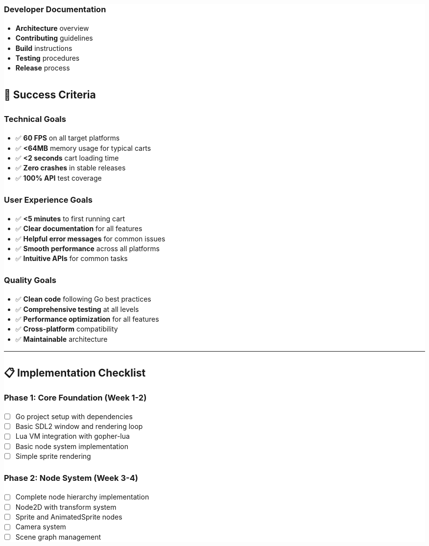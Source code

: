 ### Developer Documentation
- **Architecture** overview
- **Contributing** guidelines
- **Build** instructions
- **Testing** procedures
- **Release** process

## 🚀 Success Criteria

### Technical Goals
- ✅ **60 FPS** on all target platforms
- ✅ **<64MB** memory usage for typical carts
- ✅ **<2 seconds** cart loading time
- ✅ **Zero crashes** in stable releases
- ✅ **100% API** test coverage

### User Experience Goals
- ✅ **<5 minutes** to first running cart
- ✅ **Clear documentation** for all features
- ✅ **Helpful error messages** for common issues
- ✅ **Smooth performance** across all platforms
- ✅ **Intuitive APIs** for common tasks

### Quality Goals
- ✅ **Clean code** following Go best practices
- ✅ **Comprehensive testing** at all levels
- ✅ **Performance optimization** for all features
- ✅ **Cross-platform** compatibility
- ✅ **Maintainable** architecture

---

## 📋 Implementation Checklist

### Phase 1: Core Foundation (Week 1-2)
- [ ] Go project setup with dependencies
- [ ] Basic SDL2 window and rendering loop
- [ ] Lua VM integration with gopher-lua
- [ ] Basic node system implementation
- [ ] Simple sprite rendering

### Phase 2: Node System (Week 3-4)
- [ ] Complete node hierarchy implementation
- [ ] Node2D with transform system
- [ ] Sprite and AnimatedSprite nodes
- [ ] Camera system
- [ ] Scene graph management
